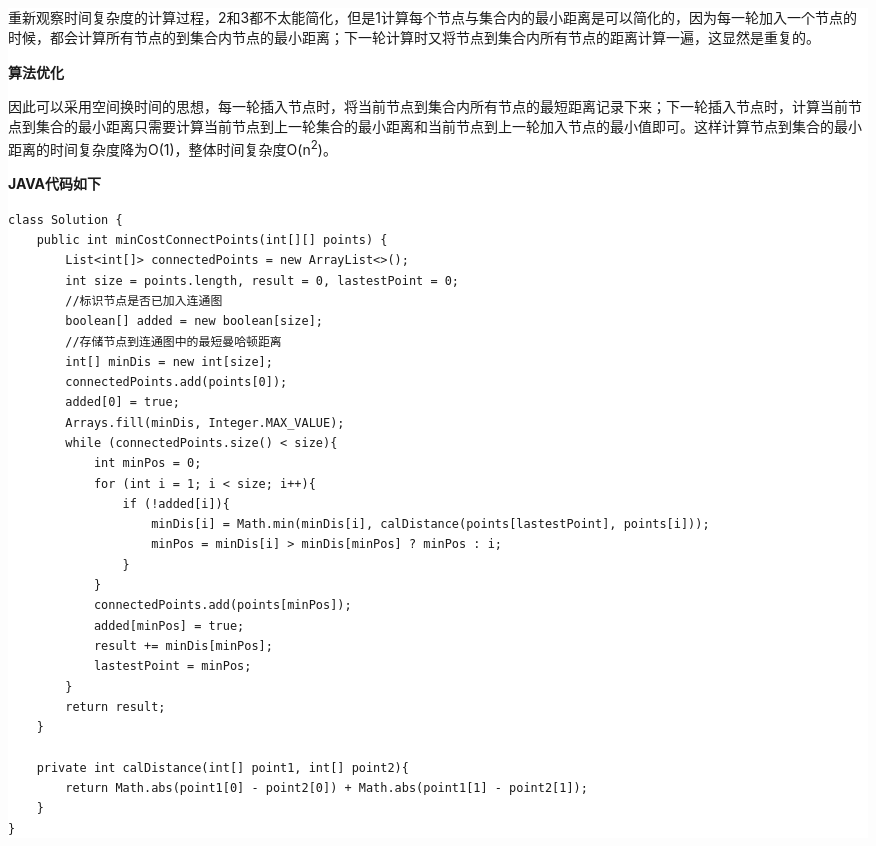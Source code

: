 重新观察时间复杂度的计算过程，2和3都不太能简化，但是1计算每个节点与集合内的最小距离是可以简化的，因为每一轮加入一个节点的时候，都会计算所有节点的到集合内节点的最小距离；下一轮计算时又将节点到集合内所有节点的距离计算一遍，这显然是重复的。

**算法优化**

因此可以采用空间换时间的思想，每一轮插入节点时，将当前节点到集合内所有节点的最短距离记录下来；下一轮插入节点时，计算当前节点到集合的最小距离只需要计算当前节点到上一轮集合的最小距离和当前节点到上一轮加入节点的最小值即可。这样计算节点到集合的最小距离的时间复杂度降为O(1)，整体时间复杂度O(n<sup>2</sup>)。

**JAVA代码如下**

```
class Solution {
    public int minCostConnectPoints(int[][] points) {
        List<int[]> connectedPoints = new ArrayList<>();
        int size = points.length, result = 0, lastestPoint = 0;
        //标识节点是否已加入连通图
        boolean[] added = new boolean[size];
        //存储节点到连通图中的最短曼哈顿距离
        int[] minDis = new int[size];
        connectedPoints.add(points[0]);
        added[0] = true;
        Arrays.fill(minDis, Integer.MAX_VALUE);
        while (connectedPoints.size() < size){
            int minPos = 0;
            for (int i = 1; i < size; i++){
                if (!added[i]){
                    minDis[i] = Math.min(minDis[i], calDistance(points[lastestPoint], points[i]));
                    minPos = minDis[i] > minDis[minPos] ? minPos : i;
                }
            }
            connectedPoints.add(points[minPos]);
            added[minPos] = true;
            result += minDis[minPos];
            lastestPoint = minPos;
        }
        return result;
    }

    private int calDistance(int[] point1, int[] point2){
        return Math.abs(point1[0] - point2[0]) + Math.abs(point1[1] - point2[1]);
    }
}
```

